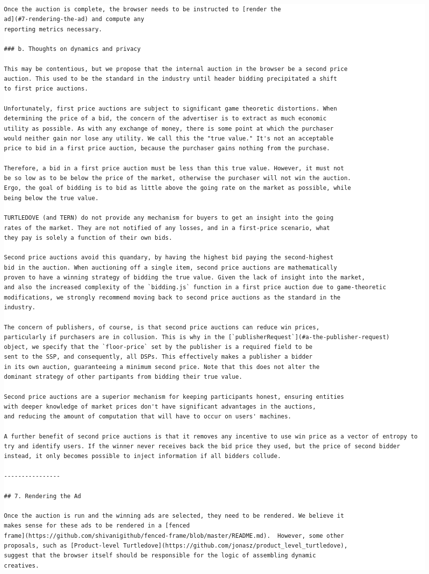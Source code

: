 ```
Once the auction is complete, the browser needs to be instructed to [render the
ad](#7-rendering-the-ad) and compute any
reporting metrics necessary.

### b. Thoughts on dynamics and privacy

This may be contentious, but we propose that the internal auction in the browser be a second price
auction. This used to be the standard in the industry until header bidding precipitated a shift
to first price auctions.

Unfortunately, first price auctions are subject to significant game theoretic distortions. When
determining the price of a bid, the concern of the advertiser is to extract as much economic
utility as possible. As with any exchange of money, there is some point at which the purchaser
would neither gain nor lose any utility. We call this the "true value." It's not an acceptable
price to bid in a first price auction, because the purchaser gains nothing from the purchase.

Therefore, a bid in a first price auction must be less than this true value. However, it must not
be so low as to be below the price of the market, otherwise the purchaser will not win the auction.
Ergo, the goal of bidding is to bid as little above the going rate on the market as possible, while
being below the true value.

TURTLEDOVE (and TERN) do not provide any mechanism for buyers to get an insight into the going
rates of the market. They are not notified of any losses, and in a first-price scenario, what
they pay is solely a function of their own bids.

Second price auctions avoid this quandary, by having the highest bid paying the second-highest
bid in the auction. When auctioning off a single item, second price auctions are mathematically
proven to have a winning strategy of bidding the true value. Given the lack of insight into the market,
and also the increased complexity of the `bidding.js` function in a first price auction due to game-theoretic
modifications, we strongly recommend moving back to second price auctions as the standard in the
industry.

The concern of publishers, of course, is that second price auctions can reduce win prices,
particularly if purchasers are in collusion. This is why in the [`publisherRequest`](#a-the-publisher-request)
object, we specify that the `floor-price` set by the publisher is a required field to be
sent to the SSP, and consequently, all DSPs. This effectively makes a publisher a bidder
in its own auction, guaranteeing a minimum second price. Note that this does not alter the
dominant strategy of other partipants from bidding their true value.

Second price auctions are a superior mechanism for keeping participants honest, ensuring entities
with deeper knowledge of market prices don't have significant advantages in the auctions,
and reducing the amount of computation that will have to occur on users' machines.

A further benefit of second price auctions is that it removes any incentive to use win price as a vector of entropy to
try and identify users. If the winner never receives back the bid price they used, but the price of second bidder
instead, it only becomes possible to inject information if all bidders collude.

----------------

## 7. Rendering the Ad

Once the auction is run and the winning ads are selected, they need to be rendered. We believe it
makes sense for these ads to be rendered in a [fenced
frame](https://github.com/shivanigithub/fenced-frame/blob/master/README.md).  However, some other
proposals, such as [Product-level Turtledove](https://github.com/jonasz/product_level_turtledove),
suggest that the browser itself should be responsible for the logic of assembling dynamic
creatives.

```